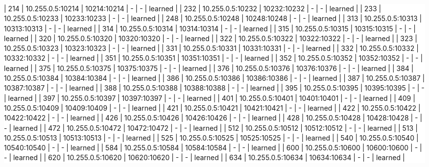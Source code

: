 | 214 | 10.255.0.5:10214 | 10214:10214 | - | - | learned |
| 232 | 10.255.0.5:10232 | 10232:10232 | - | - | learned |
| 233 | 10.255.0.5:10233 | 10233:10233 | - | - | learned |
| 248 | 10.255.0.5:10248 | 10248:10248 | - | - | learned |
| 313 | 10.255.0.5:10313 | 10313:10313 | - | - | learned |
| 314 | 10.255.0.5:10314 | 10314:10314 | - | - | learned |
| 315 | 10.255.0.5:10315 | 10315:10315 | - | - | learned |
| 320 | 10.255.0.5:10320 | 10320:10320 | - | - | learned |
| 322 | 10.255.0.5:10322 | 10322:10322 | - | - | learned |
| 323 | 10.255.0.5:10323 | 10323:10323 | - | - | learned |
| 331 | 10.255.0.5:10331 | 10331:10331 | - | - | learned |
| 332 | 10.255.0.5:10332 | 10332:10332 | - | - | learned |
| 351 | 10.255.0.5:10351 | 10351:10351 | - | - | learned |
| 352 | 10.255.0.5:10352 | 10352:10352 | - | - | learned |
| 375 | 10.255.0.5:10375 | 10375:10375 | - | - | learned |
| 376 | 10.255.0.5:10376 | 10376:10376 | - | - | learned |
| 384 | 10.255.0.5:10384 | 10384:10384 | - | - | learned |
| 386 | 10.255.0.5:10386 | 10386:10386 | - | - | learned |
| 387 | 10.255.0.5:10387 | 10387:10387 | - | - | learned |
| 388 | 10.255.0.5:10388 | 10388:10388 | - | - | learned |
| 395 | 10.255.0.5:10395 | 10395:10395 | - | - | learned |
| 397 | 10.255.0.5:10397 | 10397:10397 | - | - | learned |
| 401 | 10.255.0.5:10401 | 10401:10401 | - | - | learned |
| 409 | 10.255.0.5:10409 | 10409:10409 | - | - | learned |
| 421 | 10.255.0.5:10421 | 10421:10421 | - | - | learned |
| 422 | 10.255.0.5:10422 | 10422:10422 | - | - | learned |
| 426 | 10.255.0.5:10426 | 10426:10426 | - | - | learned |
| 428 | 10.255.0.5:10428 | 10428:10428 | - | - | learned |
| 472 | 10.255.0.5:10472 | 10472:10472 | - | - | learned |
| 512 | 10.255.0.5:10512 | 10512:10512 | - | - | learned |
| 513 | 10.255.0.5:10513 | 10513:10513 | - | - | learned |
| 525 | 10.255.0.5:10525 | 10525:10525 | - | - | learned |
| 540 | 10.255.0.5:10540 | 10540:10540 | - | - | learned |
| 584 | 10.255.0.5:10584 | 10584:10584 | - | - | learned |
| 600 | 10.255.0.5:10600 | 10600:10600 | - | - | learned |
| 620 | 10.255.0.5:10620 | 10620:10620 | - | - | learned |
| 634 | 10.255.0.5:10634 | 10634:10634 | - | - | learned |